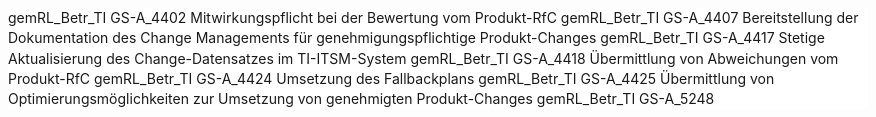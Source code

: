 </td><td>
gemRL_Betr_TI

</td></tr><tr><td>
GS-A_4402

</td><td>
Mitwirkungspflicht bei der Bewertung vom Produkt-RfC

</td><td>
gemRL_Betr_TI

</td></tr><tr><td>
GS-A_4407

</td><td>
Bereitstellung der Dokumentation des Change Managements für
genehmigungspflichtige Produkt-Changes

</td><td>
gemRL_Betr_TI

</td></tr><tr><td>
GS-A_4417

</td><td>
Stetige Aktualisierung des Change-Datensatzes im TI-ITSM-System

</td><td>
gemRL_Betr_TI

</td></tr><tr><td>
GS-A_4418

</td><td>
Übermittlung von Abweichungen vom Produkt-RfC

</td><td>
gemRL_Betr_TI

</td></tr><tr><td>
GS-A_4424

</td><td>
Umsetzung des Fallbackplans

</td><td>
gemRL_Betr_TI

</td></tr><tr><td>
GS-A_4425

</td><td>
Übermittlung von Optimierungsmöglichkeiten zur Umsetzung von genehmigten
Produkt-Changes

</td><td>
gemRL_Betr_TI

</td></tr><tr><td>
GS-A_5248
